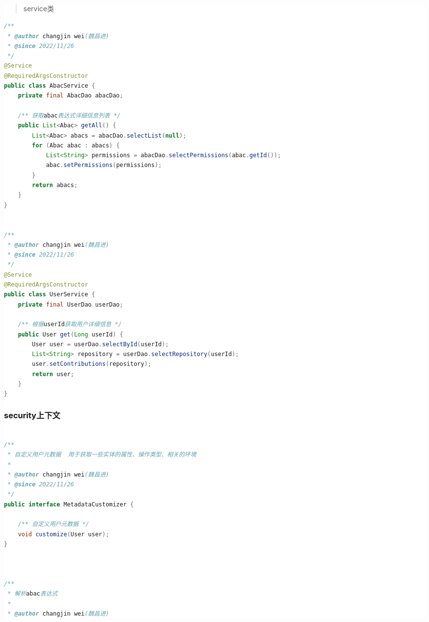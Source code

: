 > service类

```java
/**
 * @author changjin wei(魏昌进)
 * @since 2022/11/26
 */
@Service
@RequiredArgsConstructor
public class AbacService {
    private final AbacDao abacDao;

    /** 获取abac表达式详细信息列表 */
    public List<Abac> getAll() {
        List<Abac> abacs = abacDao.selectList(null);
        for (Abac abac : abacs) {
            List<String> permissions = abacDao.selectPermissions(abac.getId());
            abac.setPermissions(permissions);
        }
        return abacs;
    }
}


/**
 * @author changjin wei(魏昌进)
 * @since 2022/11/26
 */
@Service
@RequiredArgsConstructor
public class UserService {
    private final UserDao userDao;

    /** 根据userId获取用户详细信息 */
    public User get(Long userId) {
        User user = userDao.selectById(userId);
        List<String> repository = userDao.selectRepository(userId);
        user.setContributions(repository);
        return user;
    }
}
```

### security上下文

```java

/**
 * 自定义用户元数据  用于获取一些实体的属性、操作类型、相关的环境
 *
 * @author changjin wei(魏昌进)
 * @since 2022/11/26
 */
public interface MetadataCustomizer {

    /** 自定义用户元数据 */
    void customize(User user);
}



/**
 * 解析abac表达式
 *
 * @author changjin wei(魏昌进)
```